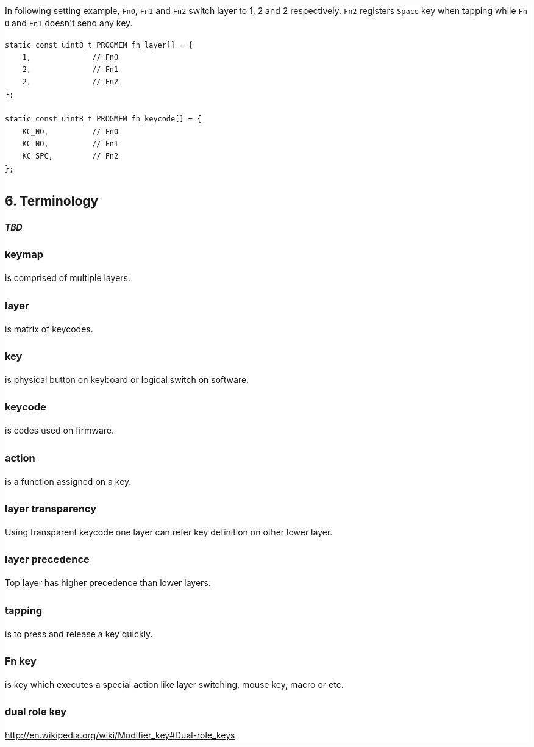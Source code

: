 In following setting example, `Fn0`, `Fn1` and `Fn2` switch layer to 1, 2 and 2 respectively. `Fn2` registers `Space` key when tapping while `Fn0` and `Fn1` doesn't send any key.

    static const uint8_t PROGMEM fn_layer[] = {
        1,              // Fn0
        2,              // Fn1
        2,              // Fn2
    };

    static const uint8_t PROGMEM fn_keycode[] = {
        KC_NO,          // Fn0
        KC_NO,          // Fn1
        KC_SPC,         // Fn2
    };


## 6. Terminology
***TBD***
### keymap
is comprised of multiple layers.
### layer
is matrix of keycodes.
### key
is physical button on keyboard or logical switch on software.
### keycode
is codes used on firmware.
### action
is a function assigned on a key.
### layer transparency
Using transparent keycode one layer can refer key definition on other lower layer.
### layer precedence
Top layer has higher precedence than lower layers.
### tapping
is to press and release a key quickly.
### Fn key
is key which executes a special action like layer switching, mouse key, macro or etc.
### dual role key
<http://en.wikipedia.org/wiki/Modifier_key#Dual-role_keys>

